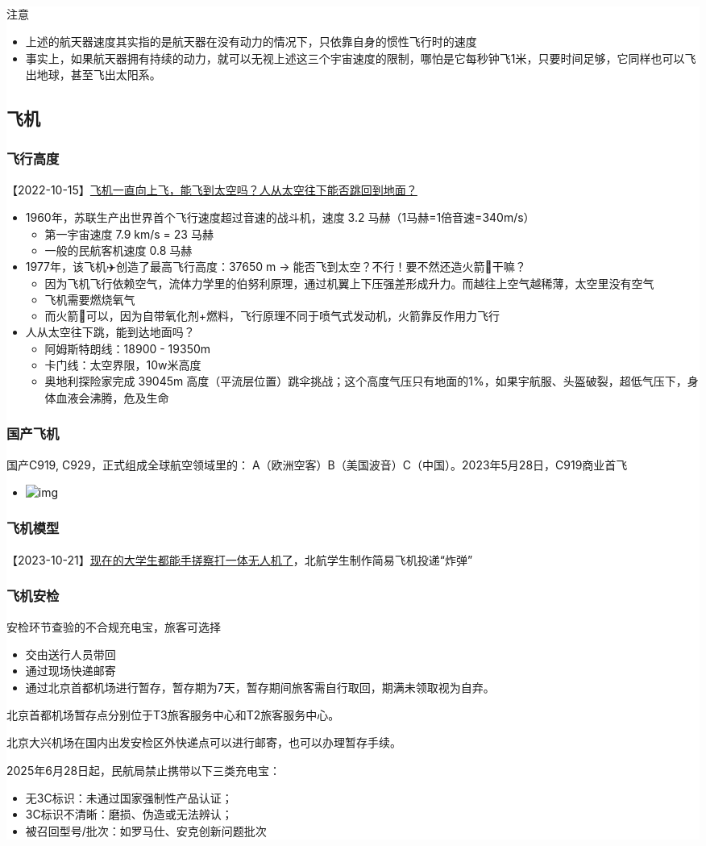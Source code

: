 注意
- 上述的航天器速度其实指的是航天器在没有动力的情况下，只依靠自身的惯性飞行时的速度
- 事实上，如果航天器拥有持续的动力，就可以无视上述这三个宇宙速度的限制，哪怕是它每秒钟飞1米，只要时间足够，它同样也可以飞出地球，甚至飞出太阳系。


## 飞机

### 飞行高度

【2022-10-15】[飞机一直向上飞，能飞到太空吗？人从太空往下能否跳回到地面？](https://www.ixigua.com/7144001837820183048)
- 1960年，苏联生产出世界首个飞行速度超过音速的战斗机，速度 3.2 马赫（1马赫=1倍音速=340m/s）
  - 第一宇宙速度 7.9 km/s = 23 马赫
  - 一般的民航客机速度 0.8 马赫
- 1977年，该飞机✈️创造了最高飞行高度：37650 m → 能否飞到太空？不行！要不然还造火箭🚀干嘛？
  - 因为飞机飞行依赖空气，流体力学里的伯努利原理，通过机翼上下压强差形成升力。而越往上空气越稀薄，太空里没有空气
  - 飞机需要燃烧氧气
  - 而火箭🚀可以，因为自带氧化剂+燃料，飞行原理不同于喷气式发动机，火箭靠反作用力飞行
- 人从太空往下跳，能到达地面吗？
  - 阿姆斯特朗线：18900 - 19350m
  - 卡门线：太空界限，10w米高度
  - 奥地利探险家完成 39045m 高度（平流层位置）跳伞挑战；这个高度气压只有地面的1%，如果宇航服、头盔破裂，超低气压下，身体血液会沸腾，危及生命
<iframe width="720" height="405" frameborder="0" src="https://www.ixigua.com/iframe/7144001837820183048?autoplay=0" referrerpolicy="unsafe-url" allowfullscreen></iframe>


### 国产飞机

国产C919, C929，正式组成全球航空领域里的： A（欧洲空客）B（美国波音）C（中国）。2023年5月28日，C919商业首飞
- ![img](https://p3-sign.toutiaoimg.com/tos-cn-i-qvj2lq49k0/ea6aed3bc8e5471494afdba57bb70ada~tplv-obj:1279:1733.image?_iz=97245&from=post&x-expires=1693440000&x-signature=Kp5yaBlUi%2BM27GezGHG2R6aq2bY%3D)

### 飞机模型

【2023-10-21】[现在的大学生都能手搓察打一体无人机了](https://www.toutiao.com/video/7291859239730053695)，北航学生制作简易飞机投递“炸弹”


### 飞机安检

安检环节查验的不合规充电宝，旅客可选择
- 交由送行人员带回
- 通过现场快递邮寄
- 通过北京首都机场进行暂存，暂存期为7天，暂存期间旅客需自行取回，期满未领取视为自弃。

北京首都机场暂存点分别位于T3旅客服务中心和T2旅客服务中心。

北京大兴机场在国内出发安检区外快递点可以进行邮寄，也可以办理暂存手续。

2025年6月28日起，民航局禁止携带以下三类充电宝：
- 无3C标识：未通过国家强制性产品认证；
- 3C标识不清晰：磨损、伪造或无法辨认；
- 被召回型号/批次：如罗马仕、安克创新问题批次
